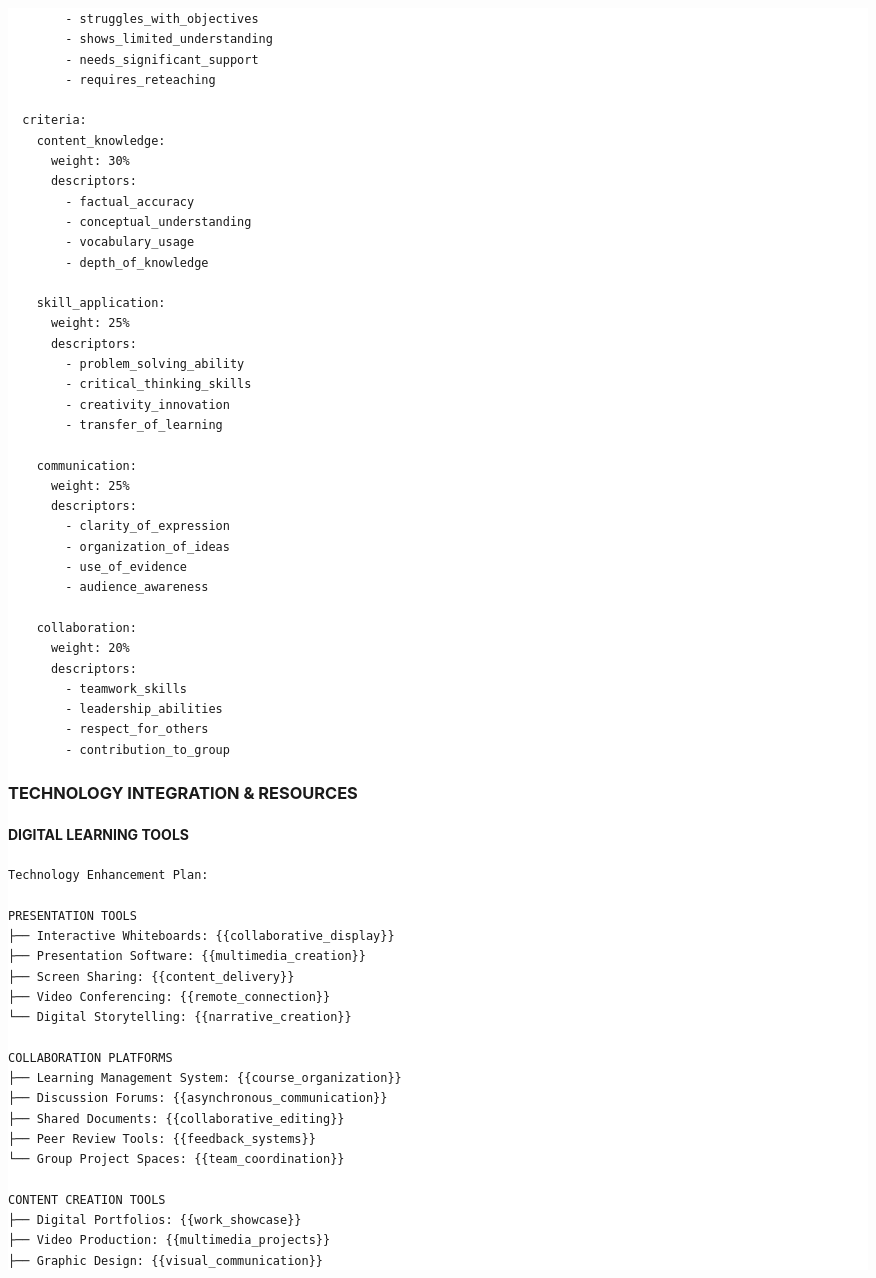 ```
        - struggles_with_objectives
        - shows_limited_understanding
        - needs_significant_support
        - requires_reteaching

  criteria:
    content_knowledge:
      weight: 30%
      descriptors:
        - factual_accuracy
        - conceptual_understanding
        - vocabulary_usage
        - depth_of_knowledge
    
    skill_application:
      weight: 25%
      descriptors:
        - problem_solving_ability
        - critical_thinking_skills
        - creativity_innovation
        - transfer_of_learning
    
    communication:
      weight: 25%
      descriptors:
        - clarity_of_expression
        - organization_of_ideas
        - use_of_evidence
        - audience_awareness
    
    collaboration:
      weight: 20%
      descriptors:
        - teamwork_skills
        - leadership_abilities
        - respect_for_others
        - contribution_to_group
```

### TECHNOLOGY INTEGRATION & RESOURCES

#### DIGITAL LEARNING TOOLS
```
Technology Enhancement Plan:

PRESENTATION TOOLS
├── Interactive Whiteboards: {{collaborative_display}}
├── Presentation Software: {{multimedia_creation}}
├── Screen Sharing: {{content_delivery}}
├── Video Conferencing: {{remote_connection}}
└── Digital Storytelling: {{narrative_creation}}

COLLABORATION PLATFORMS
├── Learning Management System: {{course_organization}}
├── Discussion Forums: {{asynchronous_communication}}
├── Shared Documents: {{collaborative_editing}}
├── Peer Review Tools: {{feedback_systems}}
└── Group Project Spaces: {{team_coordination}}

CONTENT CREATION TOOLS
├── Digital Portfolios: {{work_showcase}}
├── Video Production: {{multimedia_projects}}
├── Graphic Design: {{visual_communication}}
```